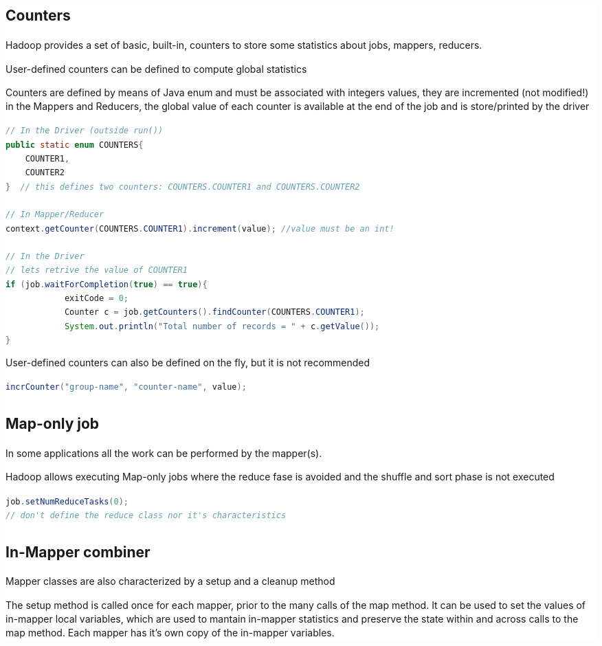 ## Counters

Hadoop provides a set of basic, built-in, counters to store some statistics about jobs, mappers, reducers.

User-defined counters can be defined to compute global statistics

Counters are defined by means of Java enum and must be associated with integers values, they are incremented (not modified!) in the Mappers and Reducers, the global value of each counter is available at the end of the job and is store/printed by the driver 

```java
// In the Driver (outside run())
public static enum COUNTERS{
	COUNTER1,
	COUNTER2
}  // this defines two counters: COUNTERS.COUNTER1 and COUNTERS.COUNTER2

// In Mapper/Reducer
context.getCounter(COUNTERS.COUNTER1).increment(value); //value must be an int!

// In the Driver
// lets retrive the value of COUNTER1 
if (job.waitForCompletion(true) == true){
			exitCode = 0;
			Counter c = job.getCounters().findCounter(COUNTERS.COUNTER1);
			System.out.println("Total number of records = " + c.getValue());
}
```

User-defined counters can also be defined on the fly, but it is not recommended

```java
incrCounter("group-name", "counter-name", value); 
```

## Map-only job

In some applications all the work can be performed by the mapper(s).

Hadoop allows executing Map-only jobs where the reduce fase is avoided and the shuffle and sort phase is not executed

```java
job.setNumReduceTasks(0);
// don't define the reduce class nor it's characteristics
```

## In-Mapper combiner

Mapper classes are also characterized by a setup and a cleanup method

The setup method is called once for each mapper, prior to the many calls of the map method.
It can be used to set the values of in-mapper local variables, which are used to mantain in-mapper statistics and preserve the state within and across calls to the map method.
Each mapper has it’s own copy of the in-mapper variables.

